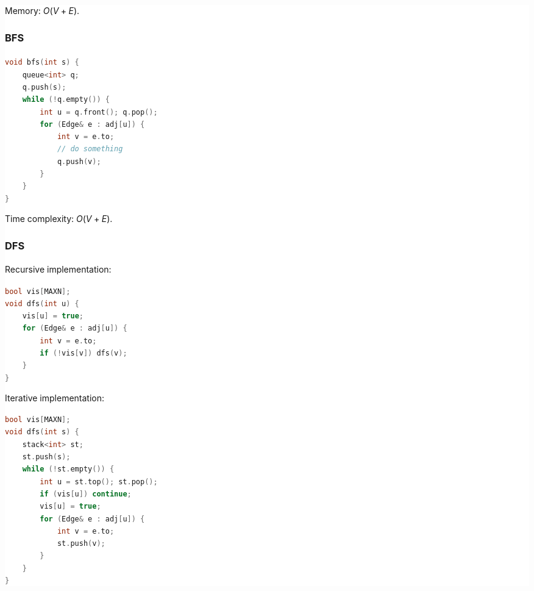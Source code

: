 Memory: $O(V + E)$.

### BFS

```cpp
void bfs(int s) {
    queue<int> q;
    q.push(s);
    while (!q.empty()) {
        int u = q.front(); q.pop();
        for (Edge& e : adj[u]) {
            int v = e.to;
            // do something
            q.push(v);
        }
    }
}
```

Time complexity: $O(V + E)$.

### DFS

Recursive implementation:

```cpp
bool vis[MAXN];
void dfs(int u) {
    vis[u] = true;
    for (Edge& e : adj[u]) {
        int v = e.to;
        if (!vis[v]) dfs(v);
    }
}
```

Iterative implementation:

```cpp
bool vis[MAXN];
void dfs(int s) {
    stack<int> st;
    st.push(s);
    while (!st.empty()) {
        int u = st.top(); st.pop();
        if (vis[u]) continue;
        vis[u] = true;
        for (Edge& e : adj[u]) {
            int v = e.to;
            st.push(v);
        }
    }
}
```
